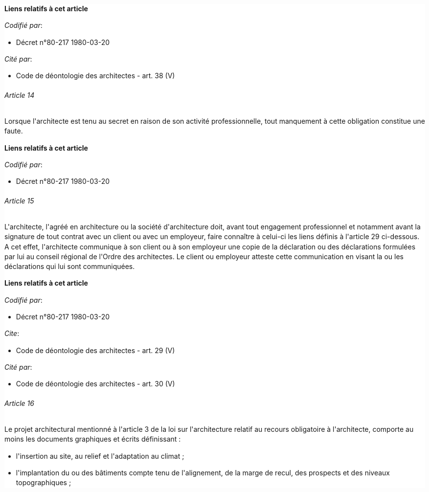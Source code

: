 **Liens relatifs à cet article**

_Codifié par_:

  - Décret n°80-217 1980-03-20

_Cité par_:

  - Code de déontologie des architectes - art. 38 (V)


###### Article 14

Lorsque l'architecte est tenu au secret en raison de son activité professionnelle, tout manquement à cette obligation
constitue une faute.

**Liens relatifs à cet article**

_Codifié par_:

  - Décret n°80-217 1980-03-20


###### Article 15

L'architecte, l'agréé en architecture ou la société d'architecture doit, avant tout engagement professionnel et notamment
avant la signature de tout contrat avec un client ou avec un employeur, faire connaître à celui-ci les liens définis à
l'article 29 ci-dessous. A cet effet, l'architecte communique à son client ou à son employeur une copie de la déclaration ou
des déclarations formulées par lui au conseil régional de l'Ordre des architectes. Le client ou employeur atteste cette
communication en visant la ou les déclarations qui lui sont communiquées.

**Liens relatifs à cet article**

_Codifié par_:

  - Décret n°80-217 1980-03-20

_Cite_:

  - Code de déontologie des architectes - art. 29 (V)

_Cité par_:

  - Code de déontologie des architectes - art. 30 (V)


###### Article 16

Le projet architectural mentionné à l'article 3 de la loi sur l'architecture relatif au recours obligatoire à l'architecte,
comporte au moins les documents graphiques et écrits définissant :

- l'insertion au site, au relief et l'adaptation au climat ;

- l'implantation du ou des bâtiments compte tenu de l'alignement, de la marge de recul, des prospects et des niveaux
topographiques ;
